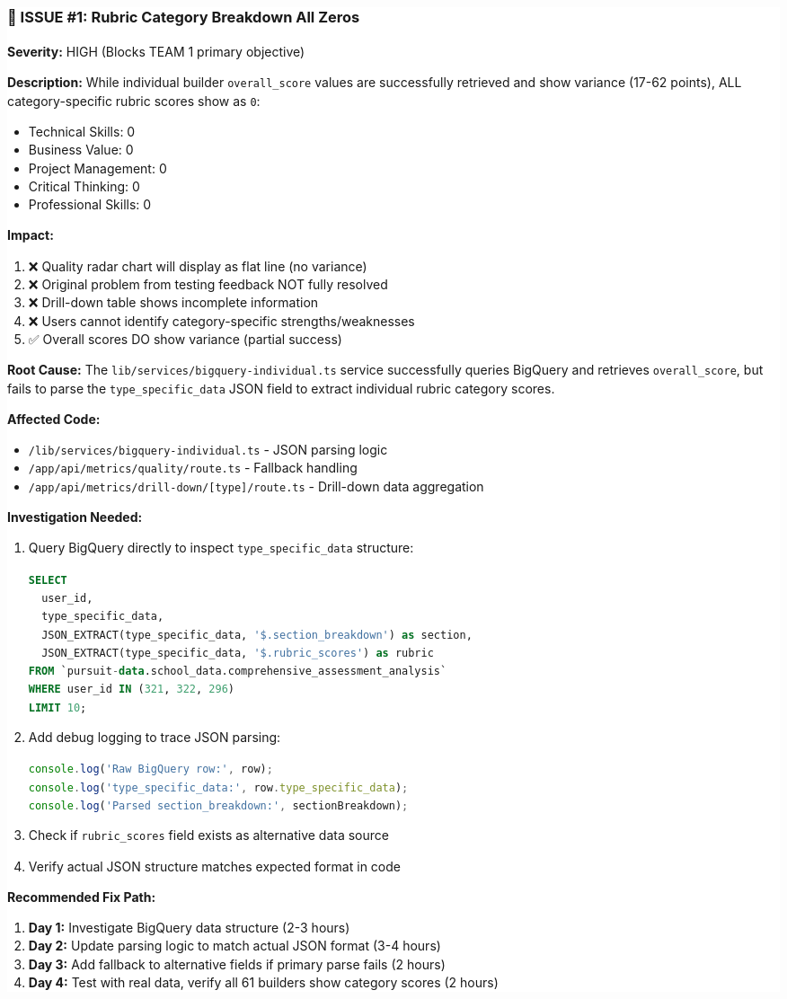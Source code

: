 ### 🚨 ISSUE #1: Rubric Category Breakdown All Zeros

**Severity:** HIGH (Blocks TEAM 1 primary objective)

**Description:**
While individual builder `overall_score` values are successfully retrieved and show variance (17-62 points), ALL category-specific rubric scores show as `0`:
- Technical Skills: 0
- Business Value: 0
- Project Management: 0
- Critical Thinking: 0
- Professional Skills: 0

**Impact:**
1. ❌ Quality radar chart will display as flat line (no variance)
2. ❌ Original problem from testing feedback NOT fully resolved
3. ❌ Drill-down table shows incomplete information
4. ❌ Users cannot identify category-specific strengths/weaknesses
5. ✅ Overall scores DO show variance (partial success)

**Root Cause:**
The `lib/services/bigquery-individual.ts` service successfully queries BigQuery and retrieves `overall_score`, but fails to parse the `type_specific_data` JSON field to extract individual rubric category scores.

**Affected Code:**
- `/lib/services/bigquery-individual.ts` - JSON parsing logic
- `/app/api/metrics/quality/route.ts` - Fallback handling
- `/app/api/metrics/drill-down/[type]/route.ts` - Drill-down data aggregation

**Investigation Needed:**
1. Query BigQuery directly to inspect `type_specific_data` structure:
   ```sql
   SELECT
     user_id,
     type_specific_data,
     JSON_EXTRACT(type_specific_data, '$.section_breakdown') as section,
     JSON_EXTRACT(type_specific_data, '$.rubric_scores') as rubric
   FROM `pursuit-data.school_data.comprehensive_assessment_analysis`
   WHERE user_id IN (321, 322, 296)
   LIMIT 10;
   ```

2. Add debug logging to trace JSON parsing:
   ```typescript
   console.log('Raw BigQuery row:', row);
   console.log('type_specific_data:', row.type_specific_data);
   console.log('Parsed section_breakdown:', sectionBreakdown);
   ```

3. Check if `rubric_scores` field exists as alternative data source

4. Verify actual JSON structure matches expected format in code

**Recommended Fix Path:**
1. **Day 1:** Investigate BigQuery data structure (2-3 hours)
2. **Day 2:** Update parsing logic to match actual JSON format (3-4 hours)
3. **Day 3:** Add fallback to alternative fields if primary parse fails (2 hours)
4. **Day 4:** Test with real data, verify all 61 builders show category scores (2 hours)

